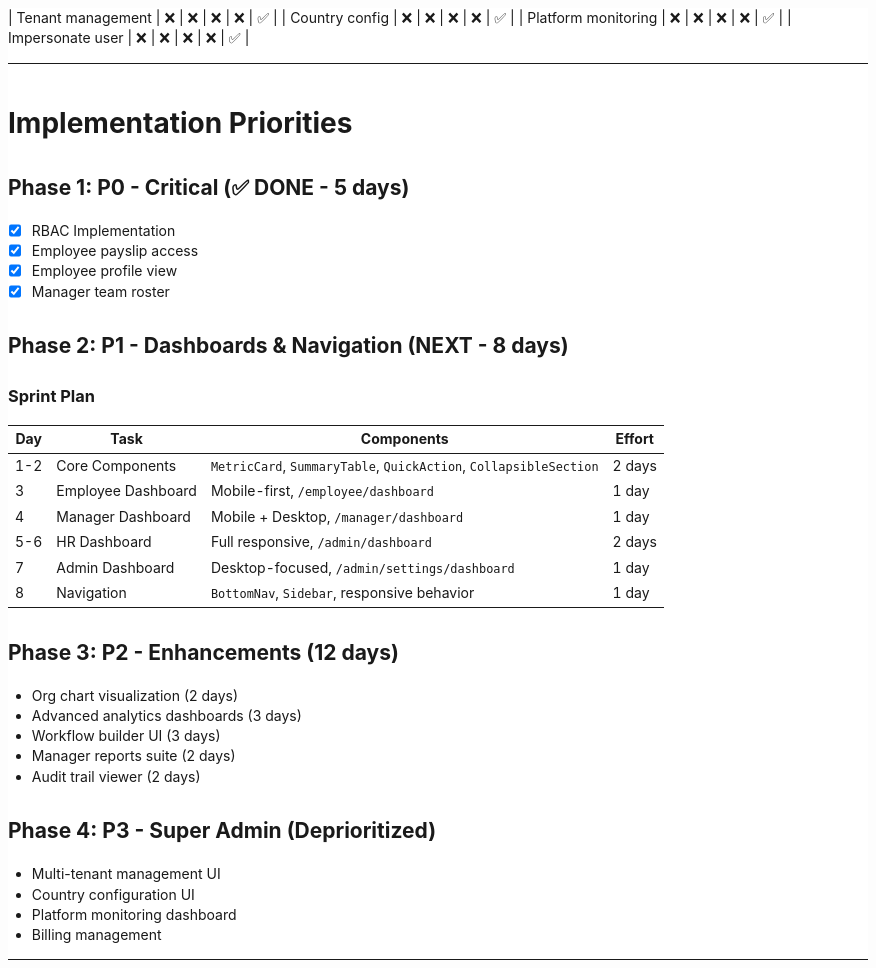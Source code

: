 | Tenant management | ❌ | ❌ | ❌ | ❌ | ✅ |
| Country config | ❌ | ❌ | ❌ | ❌ | ✅ |
| Platform monitoring | ❌ | ❌ | ❌ | ❌ | ✅ |
| Impersonate user | ❌ | ❌ | ❌ | ❌ | ✅ |

---

# Implementation Priorities

## Phase 1: P0 - Critical (✅ DONE - 5 days)
- [x] RBAC Implementation
- [x] Employee payslip access
- [x] Employee profile view
- [x] Manager team roster

## Phase 2: P1 - Dashboards & Navigation (NEXT - 8 days)

### Sprint Plan
| Day | Task | Components | Effort |
|-----|------|------------|--------|
| 1-2 | Core Components | `MetricCard`, `SummaryTable`, `QuickAction`, `CollapsibleSection` | 2 days |
| 3 | Employee Dashboard | Mobile-first, `/employee/dashboard` | 1 day |
| 4 | Manager Dashboard | Mobile + Desktop, `/manager/dashboard` | 1 day |
| 5-6 | HR Dashboard | Full responsive, `/admin/dashboard` | 2 days |
| 7 | Admin Dashboard | Desktop-focused, `/admin/settings/dashboard` | 1 day |
| 8 | Navigation | `BottomNav`, `Sidebar`, responsive behavior | 1 day |

## Phase 3: P2 - Enhancements (12 days)
- Org chart visualization (2 days)
- Advanced analytics dashboards (3 days)
- Workflow builder UI (3 days)
- Manager reports suite (2 days)
- Audit trail viewer (2 days)

## Phase 4: P3 - Super Admin (Deprioritized)
- Multi-tenant management UI
- Country configuration UI
- Platform monitoring dashboard
- Billing management

---

